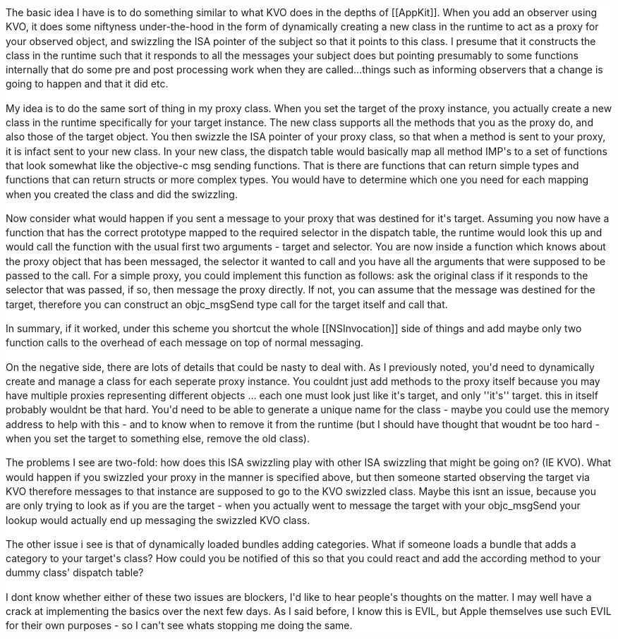 The basic idea I have is to do something similar to what KVO does in the depths of [[AppKit]].  When you add an observer using KVO, it does some niftyness under-the-hood in the form of dynamically creating a new class in the runtime to act as a proxy for your observed object, and swizzling the ISA pointer of the subject so that it points to this class.  I presume that it constructs the class in the runtime such that it responds to all the messages your subject does but pointing presumably to some functions internally that do some pre and post processing work when they are called...things such as informing observers that a change is going to happen and that it did etc. 

My idea is to do the same sort of thing in my proxy class.  When you set the target of the proxy instance, you actually create a new class in the runtime specifically for your target instance.  The new class supports all the methods that you as the proxy do, and also those of the target object.  You then swizzle the ISA pointer of your proxy class, so that when a method is sent to your proxy, it is infact sent to your new class.  In your new class, the dispatch table would basically map all method IMP's to a set of functions that look somewhat like the objective-c msg sending functions.  That is there are functions that can return simple types and functions that can return structs or more complex types.  You would have to determine which one you need for each mapping when you created the class and did the swizzling.   

Now consider what would happen if you sent a message to your proxy that was destined for it's target.  Assuming you now have a function that has the correct prototype mapped to the required selector in the dispatch table, the runtime would look this up and would call the function with the usual first two arguments - target and selector.  You are now inside a function which knows about the proxy object that has been messaged, the selector it wanted to call and you have all the arguments that were supposed to be passed to the call.  For a simple proxy, you could implement this function as follows:  ask the original class if it responds to the selector that was passed, if so, then message the proxy directly.  If not, you can assume that the message was destined for the target, therefore you can construct an objc_msgSend type call for the target itself and call that.

In summary, if it worked, under this scheme you shortcut the whole [[NSInvocation]] side of things and add maybe only two function calls to the overhead of each message on top of normal messaging.  

On the negative side, there are lots of details that could be nasty to deal with.  As I previously noted, you'd need to dynamically create and manage a class for each seperate proxy instance.  You couldnt just add methods to the proxy itself because you may have multiple proxies representing different objects ... each one must look just like it's target, and only ''it's'' target.  this in itself probably wouldnt be that hard.  You'd need to be able to generate a unique name for the class - maybe you could use the memory address to help with this - and to know when to remove it from the runtime (but I should have thought that woudnt be too hard - when you set the target to something else, remove the old class).  

The problems I see are two-fold:  how does this ISA swizzling play with other ISA swizzling that might be going on? (IE KVO).  What would happen if you swizzled your proxy in the manner is specified above, but then someone started observing the target via KVO therefore messages to that instance are supposed to go to the KVO swizzled class.  Maybe this isnt an issue, because you are only trying to look as if you are the target - when you actually went to message the target with your objc_msgSend your lookup would actually end up messaging the swizzled KVO class.

The other issue i see is that of dynamically loaded bundles adding categories.  What if someone loads a bundle that adds a category to your target's class?  How could you  be notified of this so that you could react and add the according method to your dummy class' dispatch table?

I dont know whether either of these two issues are blockers, I'd like to hear people's thoughts on the matter.  I may well have a crack at implementing the basics over the next few days.  As I said before, I know this is EVIL, but Apple themselves use such EVIL for their own purposes - so I can't see whats stopping me doing the same.

